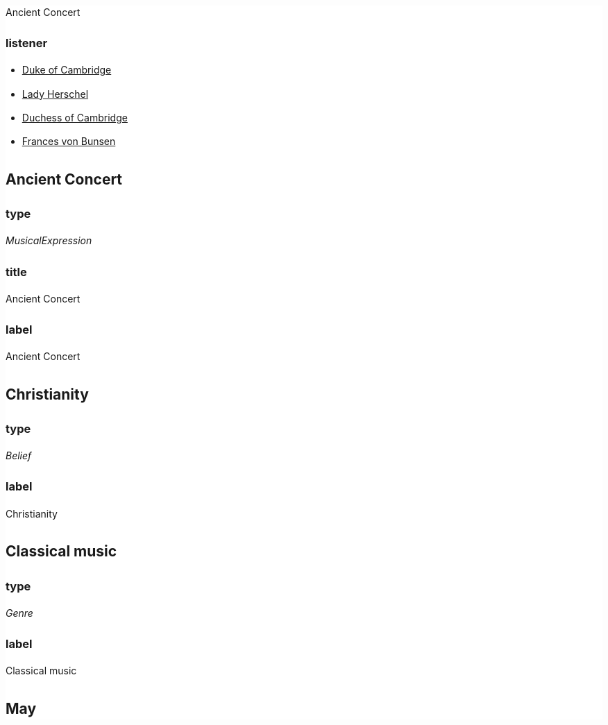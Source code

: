 
Ancient Concert

### listener

 - [Duke of Cambridge](#Duke-of-Cambridge)

 - [Lady Herschel](#Lady-Herschel)

 - [Duchess of Cambridge](#Duchess-of-Cambridge)

 - [Frances von Bunsen](#Frances-von-Bunsen)

## Ancient Concert

### type


*MusicalExpression*

### title


Ancient Concert 

### label


Ancient Concert

## Christianity

### type


*Belief*

### label


Christianity

## Classical music

### type


*Genre*

### label


Classical music

## May
